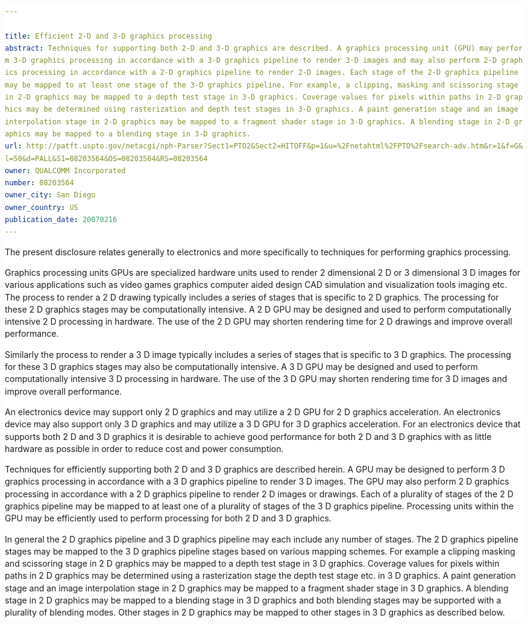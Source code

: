 ```yaml
---

title: Efficient 2-D and 3-D graphics processing
abstract: Techniques for supporting both 2-D and 3-D graphics are described. A graphics processing unit (GPU) may perform 3-D graphics processing in accordance with a 3-D graphics pipeline to render 3-D images and may also perform 2-D graphics processing in accordance with a 2-D graphics pipeline to render 2-D images. Each stage of the 2-D graphics pipeline may be mapped to at least one stage of the 3-D graphics pipeline. For example, a clipping, masking and scissoring stage in 2-D graphics may be mapped to a depth test stage in 3-D graphics. Coverage values for pixels within paths in 2-D graphics may be determined using rasterization and depth test stages in 3-D graphics. A paint generation stage and an image interpolation stage in 2-D graphics may be mapped to a fragment shader stage in 3-D graphics. A blending stage in 2-D graphics may be mapped to a blending stage in 3-D graphics.
url: http://patft.uspto.gov/netacgi/nph-Parser?Sect1=PTO2&Sect2=HITOFF&p=1&u=%2Fnetahtml%2FPTO%2Fsearch-adv.htm&r=1&f=G&l=50&d=PALL&S1=08203564&OS=08203564&RS=08203564
owner: QUALCOMM Incorporated
number: 08203564
owner_city: San Diego
owner_country: US
publication_date: 20070216
---
```

The present disclosure relates generally to electronics and more specifically to techniques for performing graphics processing.

Graphics processing units GPUs are specialized hardware units used to render 2 dimensional 2 D or 3 dimensional 3 D images for various applications such as video games graphics computer aided design CAD simulation and visualization tools imaging etc. The process to render a 2 D drawing typically includes a series of stages that is specific to 2 D graphics. The processing for these 2 D graphics stages may be computationally intensive. A 2 D GPU may be designed and used to perform computationally intensive 2 D processing in hardware. The use of the 2 D GPU may shorten rendering time for 2 D drawings and improve overall performance.

Similarly the process to render a 3 D image typically includes a series of stages that is specific to 3 D graphics. The processing for these 3 D graphics stages may also be computationally intensive. A 3 D GPU may be designed and used to perform computationally intensive 3 D processing in hardware. The use of the 3 D GPU may shorten rendering time for 3 D images and improve overall performance.

An electronics device may support only 2 D graphics and may utilize a 2 D GPU for 2 D graphics acceleration. An electronics device may also support only 3 D graphics and may utilize a 3 D GPU for 3 D graphics acceleration. For an electronics device that supports both 2 D and 3 D graphics it is desirable to achieve good performance for both 2 D and 3 D graphics with as little hardware as possible in order to reduce cost and power consumption.

Techniques for efficiently supporting both 2 D and 3 D graphics are described herein. A GPU may be designed to perform 3 D graphics processing in accordance with a 3 D graphics pipeline to render 3 D images. The GPU may also perform 2 D graphics processing in accordance with a 2 D graphics pipeline to render 2 D images or drawings. Each of a plurality of stages of the 2 D graphics pipeline may be mapped to at least one of a plurality of stages of the 3 D graphics pipeline. Processing units within the GPU may be efficiently used to perform processing for both 2 D and 3 D graphics.

In general the 2 D graphics pipeline and 3 D graphics pipeline may each include any number of stages. The 2 D graphics pipeline stages may be mapped to the 3 D graphics pipeline stages based on various mapping schemes. For example a clipping masking and scissoring stage in 2 D graphics may be mapped to a depth test stage in 3 D graphics. Coverage values for pixels within paths in 2 D graphics may be determined using a rasterization stage the depth test stage etc. in 3 D graphics. A paint generation stage and an image interpolation stage in 2 D graphics may be mapped to a fragment shader stage in 3 D graphics. A blending stage in 2 D graphics may be mapped to a blending stage in 3 D graphics and both blending stages may be supported with a plurality of blending modes. Other stages in 2 D graphics may be mapped to other stages in 3 D graphics as described below.
